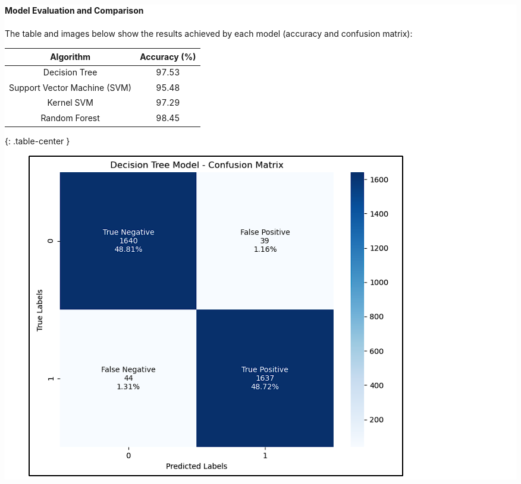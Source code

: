 #### Model Evaluation and Comparison

The table and images below show the results achieved by each model (accuracy and confusion matrix):

<style>
.table-center {
    margin: 0 auto; /* Center the table horizontally */
    text-align: center; /* Center the text within each cell */
    width: 100%; /* Optional: Ensure the table spans the available width */
}
</style>

| Algorithm                       | Accuracy (%) | 
| :------------------------------:| :----------: | 
| Decision Tree                   | 97.53        | 
| Support Vector Machine (SVM)    | 95.48        |
| Kernel SVM                      | 97.29        |
| Random Forest                   | 98.45        |
{: .table-center }

<div class="image-gallery">
  <figure class="gallery-item">
    <img src="/assets/img/phishing/025.png" alt="025" class="gallery-image">
  </figure>
  <figure class="gallery-item">